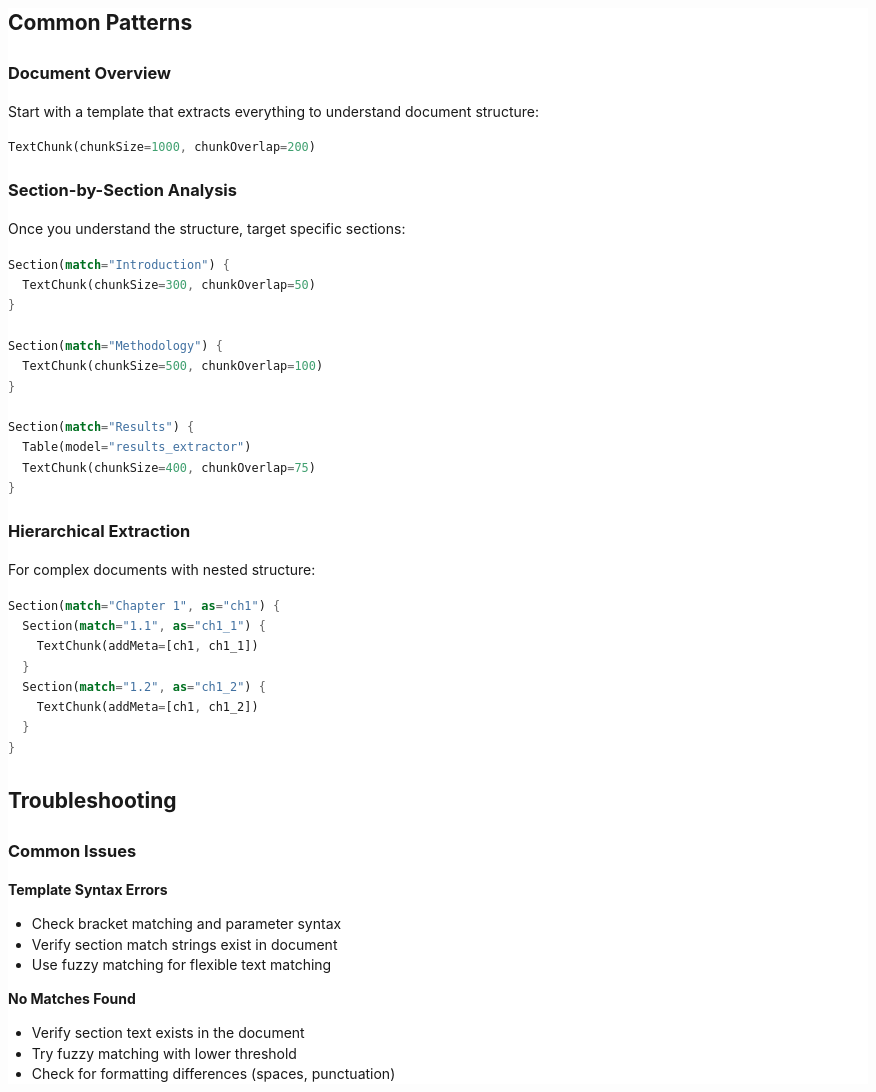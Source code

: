 ## Common Patterns

### Document Overview
Start with a template that extracts everything to understand document structure:

```rust
TextChunk(chunkSize=1000, chunkOverlap=200)
```

### Section-by-Section Analysis
Once you understand the structure, target specific sections:

```rust
Section(match="Introduction") {
  TextChunk(chunkSize=300, chunkOverlap=50)
}

Section(match="Methodology") {
  TextChunk(chunkSize=500, chunkOverlap=100)
}

Section(match="Results") {
  Table(model="results_extractor")
  TextChunk(chunkSize=400, chunkOverlap=75)
}
```

### Hierarchical Extraction
For complex documents with nested structure:

```rust
Section(match="Chapter 1", as="ch1") {
  Section(match="1.1", as="ch1_1") {
    TextChunk(addMeta=[ch1, ch1_1])
  }
  Section(match="1.2", as="ch1_2") {
    TextChunk(addMeta=[ch1, ch1_2])
  }
}
```

## Troubleshooting

### Common Issues

**Template Syntax Errors**
- Check bracket matching and parameter syntax
- Verify section match strings exist in document
- Use fuzzy matching for flexible text matching

**No Matches Found**
- Verify section text exists in the document
- Try fuzzy matching with lower threshold
- Check for formatting differences (spaces, punctuation)
